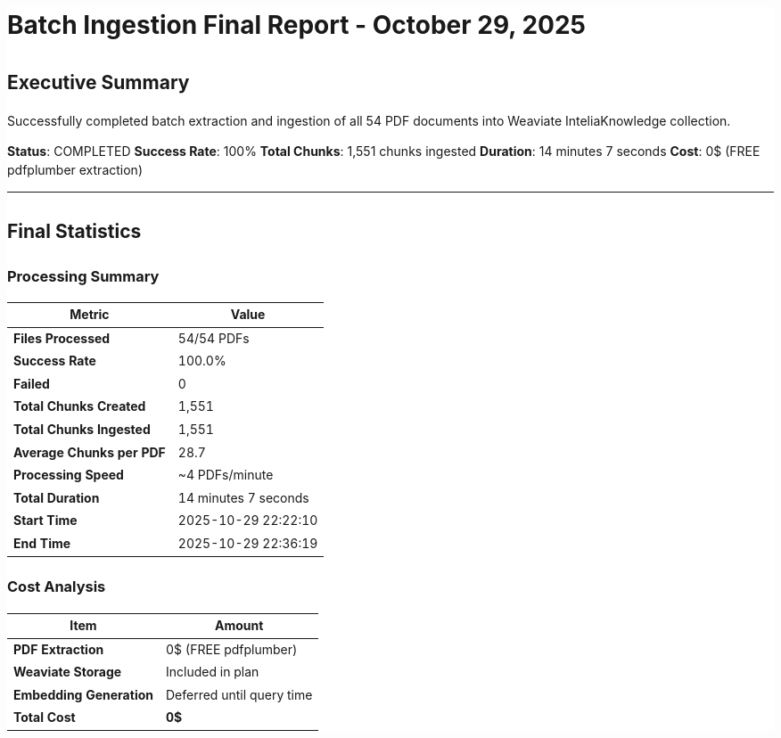 # Batch Ingestion Final Report - October 29, 2025

## Executive Summary

Successfully completed batch extraction and ingestion of all 54 PDF documents into Weaviate InteliaKnowledge collection.

**Status**: COMPLETED
**Success Rate**: 100%
**Total Chunks**: 1,551 chunks ingested
**Duration**: 14 minutes 7 seconds
**Cost**: 0$ (FREE pdfplumber extraction)

---

## Final Statistics

### Processing Summary

| Metric | Value |
|--------|-------|
| **Files Processed** | 54/54 PDFs |
| **Success Rate** | 100.0% |
| **Failed** | 0 |
| **Total Chunks Created** | 1,551 |
| **Total Chunks Ingested** | 1,551 |
| **Average Chunks per PDF** | 28.7 |
| **Processing Speed** | ~4 PDFs/minute |
| **Total Duration** | 14 minutes 7 seconds |
| **Start Time** | 2025-10-29 22:22:10 |
| **End Time** | 2025-10-29 22:36:19 |

### Cost Analysis

| Item | Amount |
|------|--------|
| **PDF Extraction** | 0$ (FREE pdfplumber) |
| **Weaviate Storage** | Included in plan |
| **Embedding Generation** | Deferred until query time |
| **Total Cost** | **0$** |
